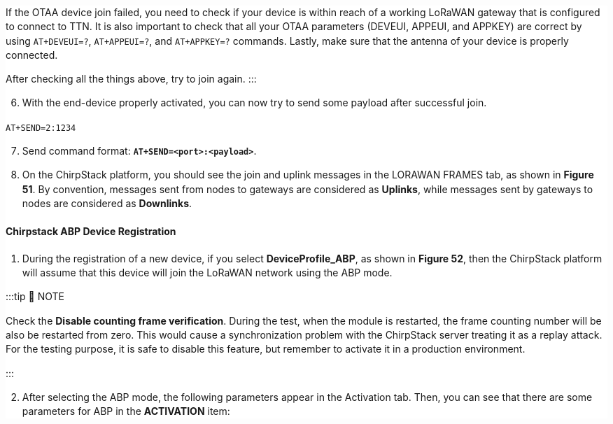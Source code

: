 If the OTAA device join failed, you need to check if your device is within reach of a working LoRaWAN gateway that is configured to connect to TTN. It is also important to check that all your OTAA parameters (DEVEUI, APPEUI, and APPKEY) are correct by using `AT+DEVEUI=?`, `AT+APPEUI=?`, and `AT+APPKEY=?` commands. Lastly, make sure that the antenna of your device is properly connected.

After checking all the things above, try to join again.
:::

6. With the end-device properly activated, you can now try to send some payload after successful join.

```
AT+SEND=2:1234
```

7. Send command format: **`AT+SEND=<port>:<payload>`**.

<rk-img
  src="/assets/images/wisduo/rak11300-module/quickstart/join_send.png"
  width="55%"
  caption="OTAA Joining and Sample payload"
/>

8. On the ChirpStack platform, you should see the join and uplink messages in the LORAWAN FRAMES tab, as shown in **Figure 51**. By convention, messages sent from nodes to gateways are considered as **Uplinks**, while messages sent by gateways to nodes are considered as **Downlinks**.


<rk-img
  src="/assets/images/wisduo/rak11300-module/quickstart/41.message-received.png"
  width="100%"
  caption="Chirpstack Data Received Preview"
/>

#### Chirpstack ABP Device Registration

1. During the registration of a new device, if you select **DeviceProfile_ABP**, as shown in **Figure 52**, then the ChirpStack platform will assume that this device will join the LoRaWAN network using the ABP mode.


:::tip 📝 NOTE

Check the **Disable counting frame verification**. During the test, when the module is restarted, the frame counting number will be also be restarted from zero. This would cause a synchronization problem with the ChirpStack server treating it as a replay attack. For the testing purpose, it is safe to disable this feature, but remember to activate it in a production environment.

:::


<rk-img
  src="/assets/images/wisduo/rak11300-module/quickstart/42.configuring-device-abp.png"
  width="100%"
  caption="ChirpStack Console, Configuring a Device"
/>

2. After selecting the ABP mode, the following parameters appear in the Activation tab. Then, you can see that there are some parameters for ABP in the **ACTIVATION** item:

